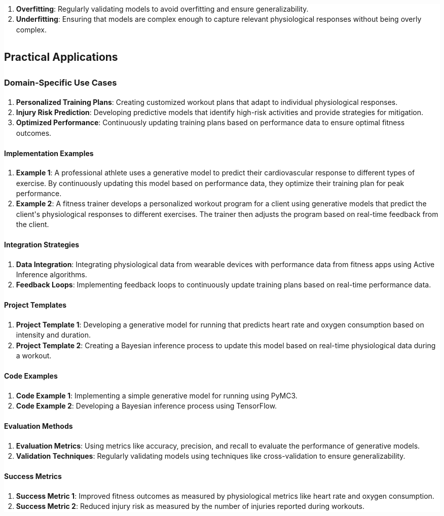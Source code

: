 1. **Overfitting**: Regularly validating models to avoid overfitting and ensure generalizability.
2. **Underfitting**: Ensuring that models are complex enough to capture relevant physiological responses without being overly complex.

## Practical Applications

### Domain-Specific Use Cases

1. **Personalized Training Plans**: Creating customized workout plans that adapt to individual physiological responses.
2. **Injury Risk Prediction**: Developing predictive models that identify high-risk activities and provide strategies for mitigation.
3. **Optimized Performance**: Continuously updating training plans based on performance data to ensure optimal fitness outcomes.

#### Implementation Examples

1. **Example 1**: A professional athlete uses a generative model to predict their cardiovascular response to different types of exercise. By continuously updating this model based on performance data, they optimize their training plan for peak performance.
2. **Example 2**: A fitness trainer develops a personalized workout program for a client using generative models that predict the client's physiological responses to different exercises. The trainer then adjusts the program based on real-time feedback from the client.

#### Integration Strategies

1. **Data Integration**: Integrating physiological data from wearable devices with performance data from fitness apps using Active Inference algorithms.
2. **Feedback Loops**: Implementing feedback loops to continuously update training plans based on real-time performance data.

#### Project Templates

1. **Project Template 1**: Developing a generative model for running that predicts heart rate and oxygen consumption based on intensity and duration.
2. **Project Template 2**: Creating a Bayesian inference process to update this model based on real-time physiological data during a workout.

#### Code Examples

1. **Code Example 1**: Implementing a simple generative model for running using PyMC3.
2. **Code Example 2**: Developing a Bayesian inference process using TensorFlow.

#### Evaluation Methods

1. **Evaluation Metrics**: Using metrics like accuracy, precision, and recall to evaluate the performance of generative models.
2. **Validation Techniques**: Regularly validating models using techniques like cross-validation to ensure generalizability.

#### Success Metrics

1. **Success Metric 1**: Improved fitness outcomes as measured by physiological metrics like heart rate and oxygen consumption.
2. **Success Metric 2**: Reduced injury risk as measured by the number of injuries reported during workouts.
